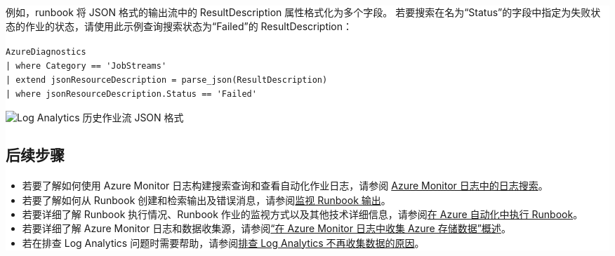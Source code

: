 例如，runbook 将 JSON 格式的输出流中的 ResultDescription 属性格式化为多个字段。 若要搜索在名为“Status”的字段中指定为失败状态的作业的状态，请使用此示例查询搜索状态为“Failed”的 ResultDescription：

```kusto
AzureDiagnostics
| where Category == 'JobStreams'
| extend jsonResourceDescription = parse_json(ResultDescription)
| where jsonResourceDescription.Status == 'Failed'
```

![Log Analytics 历史作业流 JSON 格式](media/automation-manage-send-joblogs-log-analytics/job-status-format-json.png)

## <a name="next-steps"></a>后续步骤

* 若要了解如何使用 Azure Monitor 日志构建搜索查询和查看自动化作业日志，请参阅 [Azure Monitor 日志中的日志搜索](../azure-monitor/log-query/log-query-overview.md)。
* 若要了解如何从 Runbook 创建和检索输出及错误消息，请参阅[监视 Runbook 输出](automation-runbook-output-and-messages.md)。
* 若要详细了解 Runbook 执行情况、Runbook 作业的监视方式以及其他技术详细信息，请参阅[在 Azure 自动化中执行 Runbook](automation-runbook-execution.md)。
* 若要详细了解 Azure Monitor 日志和数据收集源，请参阅[“在 Azure Monitor 日志中收集 Azure 存储数据”概述](../azure-monitor/platform/resource-logs.md#send-to-log-analytics-workspace)。
* 若在排查 Log Analytics 问题时需要帮助，请参阅[排查 Log Analytics 不再收集数据的原因](../azure-monitor/platform/manage-cost-storage.md#troubleshooting-why-log-analytics-is-no-longer-collecting-data)。